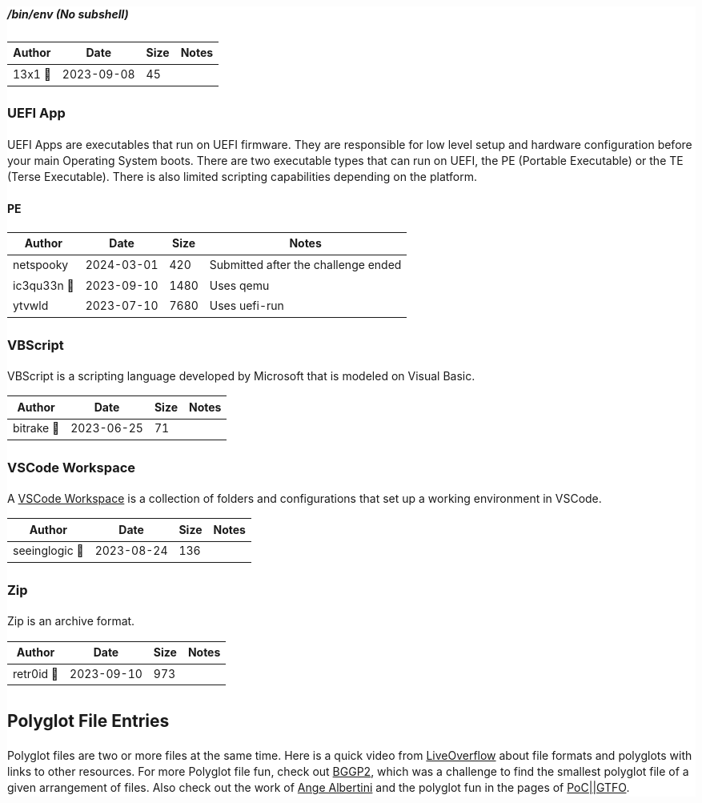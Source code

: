 ##### /bin/env (No subshell)
|Author|Date|Size|Notes|
|---|---|---|---|
|13x1 👑|2023-09-08|45|

### UEFI App

UEFI Apps are executables that run on UEFI firmware. They are responsible for low level setup and hardware configuration before your main Operating System boots. There are two executable types that can run on UEFI, the PE (Portable Executable) or the TE (Terse Executable). There is also limited scripting capabilities depending on the platform.

#### PE

|Author|Date|Size|Notes|
|---|---|---|---|
| netspooky | 2024-03-01|420| Submitted after the challenge ended |
|ic3qu33n 👑|2023-09-10|1480|Uses qemu |
|ytvwld|2023-07-10|7680|Uses uefi-run |

### VBScript
VBScript is a scripting language developed by Microsoft that is modeled on Visual Basic.

|Author|Date|Size|Notes|
|---|---|---|---|
|bitrake 👑|2023-06-25|71|

### VSCode Workspace

A [VSCode Workspace](https://code.visualstudio.com/docs/editor/workspaces) is a collection of folders and configurations that set up a working environment in VSCode. 

|Author|Date|Size|Notes|
|---|---|---|---|
|seeinglogic 👑|2023-08-24|136|

### Zip

Zip is an archive format.

|Author|Date|Size|Notes|
|---|---|---|---|
|retr0id 👑|2023-09-10|973|


## Polyglot File Entries

Polyglot files are two or more files at the same time. Here is a quick video from [LiveOverflow](https://www.youtube.com/watch?v=VVdmmN0su6E) about file formats and polyglots with links to other resources. For more Polyglot file fun, check out [BGGP2](https://github.com/binarygolf/BGGP/tree/main/2021), which was a challenge to find the smallest polyglot file of a given arrangement of files. Also check out the work of [Ange Albertini](https://github.com/corkami/pocs) and the polyglot fun in the pages of [PoC||GTFO](https://www.alchemistowl.org/pocorgtfo/).
